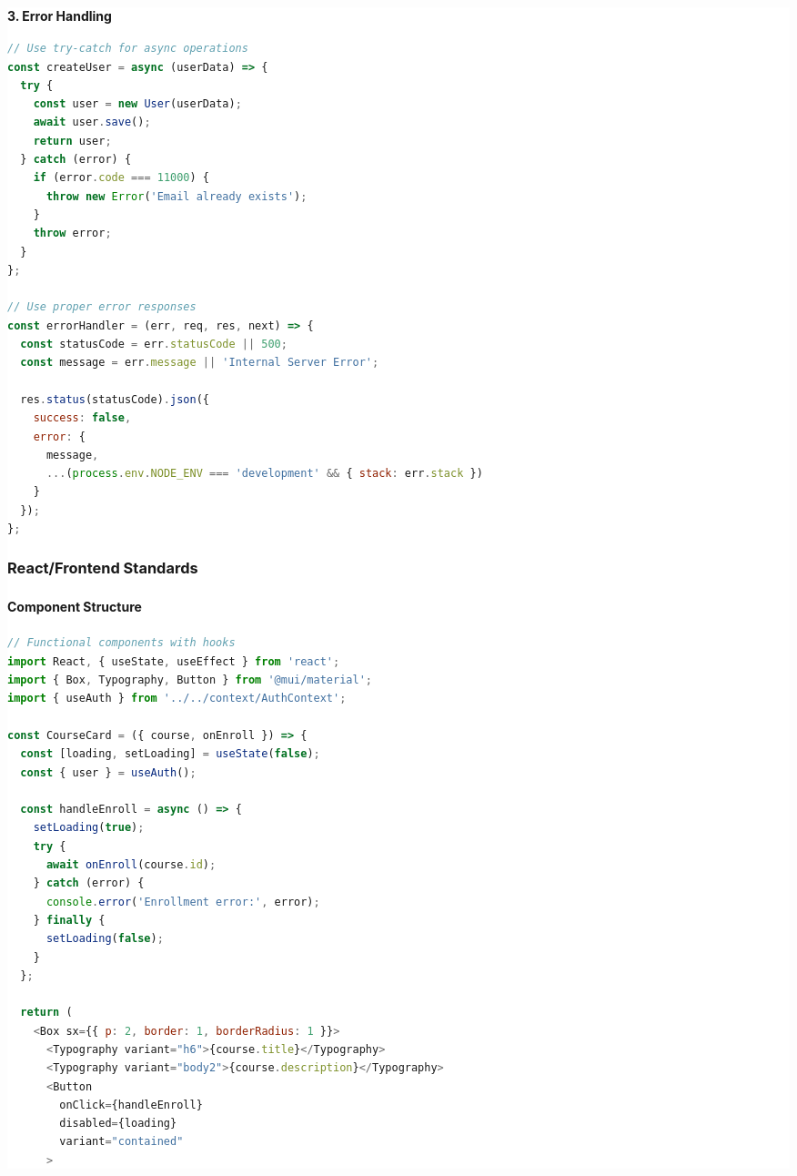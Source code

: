 **3. Error Handling**
```javascript
// Use try-catch for async operations
const createUser = async (userData) => {
  try {
    const user = new User(userData);
    await user.save();
    return user;
  } catch (error) {
    if (error.code === 11000) {
      throw new Error('Email already exists');
    }
    throw error;
  }
};

// Use proper error responses
const errorHandler = (err, req, res, next) => {
  const statusCode = err.statusCode || 500;
  const message = err.message || 'Internal Server Error';
  
  res.status(statusCode).json({
    success: false,
    error: {
      message,
      ...(process.env.NODE_ENV === 'development' && { stack: err.stack })
    }
  });
};
```

### React/Frontend Standards

#### Component Structure
```javascript
// Functional components with hooks
import React, { useState, useEffect } from 'react';
import { Box, Typography, Button } from '@mui/material';
import { useAuth } from '../../context/AuthContext';

const CourseCard = ({ course, onEnroll }) => {
  const [loading, setLoading] = useState(false);
  const { user } = useAuth();

  const handleEnroll = async () => {
    setLoading(true);
    try {
      await onEnroll(course.id);
    } catch (error) {
      console.error('Enrollment error:', error);
    } finally {
      setLoading(false);
    }
  };

  return (
    <Box sx={{ p: 2, border: 1, borderRadius: 1 }}>
      <Typography variant="h6">{course.title}</Typography>
      <Typography variant="body2">{course.description}</Typography>
      <Button 
        onClick={handleEnroll} 
        disabled={loading}
        variant="contained"
      >
```